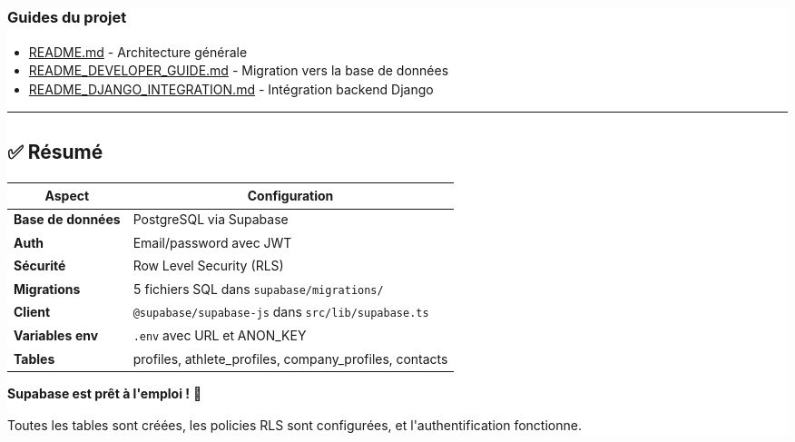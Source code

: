 ### Guides du projet

- [README.md](./README.md) - Architecture générale
- [README_DEVELOPER_GUIDE.md](./README_DEVELOPER_GUIDE.md) - Migration vers la base de données
- [README_DJANGO_INTEGRATION.md](./README_DJANGO_INTEGRATION.md) - Intégration backend Django

---

## ✅ Résumé

| Aspect | Configuration |
|--------|---------------|
| **Base de données** | PostgreSQL via Supabase |
| **Auth** | Email/password avec JWT |
| **Sécurité** | Row Level Security (RLS) |
| **Migrations** | 5 fichiers SQL dans `supabase/migrations/` |
| **Client** | `@supabase/supabase-js` dans `src/lib/supabase.ts` |
| **Variables env** | `.env` avec URL et ANON_KEY |
| **Tables** | profiles, athlete_profiles, company_profiles, contacts |

**Supabase est prêt à l'emploi !** 🚀

Toutes les tables sont créées, les policies RLS sont configurées, et l'authentification fonctionne.